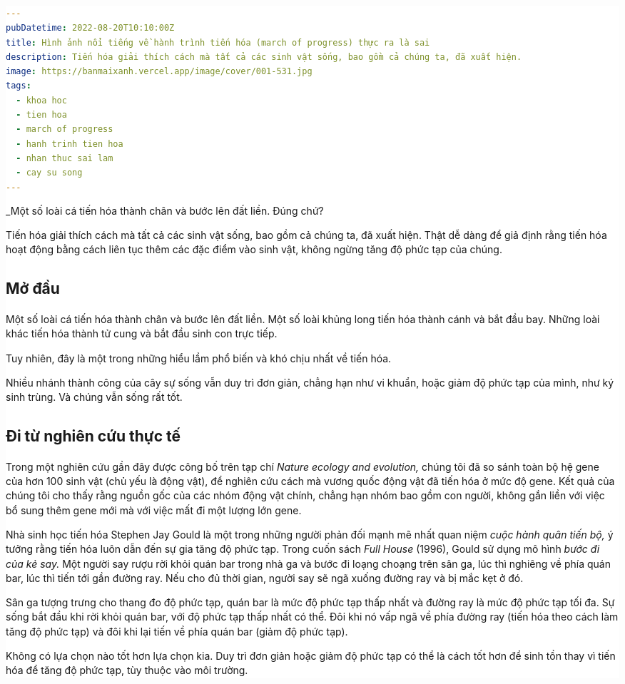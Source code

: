 ```yaml
---
pubDatetime: 2022-08-20T10:10:00Z
title: Hình ảnh nổi tiếng về hành trình tiến hóa (march of progress) thực ra là sai
description: Tiến hóa giải thích cách mà tất cả các sinh vật sống, bao gồm cả chúng ta, đã xuất hiện.
image: https://banmaixanh.vercel.app/image/cover/001-531.jpg
tags:
  - khoa hoc
  - tien hoa
  - march of progress
  - hanh trinh tien hoa
  - nhan thuc sai lam
  - cay su song
---
```


_Một số loài cá tiến hóa thành chân và bước lên đất liền. Đúng chứ?

Tiến hóa giải thích cách mà tất cả các sinh vật sống, bao gồm cả chúng ta, đã xuất hiện. Thật dễ dàng để giả định rằng tiến hóa hoạt động bằng cách liên tục thêm các đặc điểm vào sinh vật, không ngừng tăng độ phức tạp của chúng.

## Mở đầu

Một số loài cá tiến hóa thành chân và bước lên đất liền. Một số loài khủng long tiến hóa thành cánh và bắt đầu bay. Những loài khác tiến hóa thành tử cung và bắt đầu sinh con trực tiếp.

Tuy nhiên, đây là một trong những hiểu lầm phổ biến và khó chịu nhất về tiến hóa.

Nhiều nhánh thành công của cây sự sống vẫn duy trì đơn giản, chẳng hạn như vi khuẩn, hoặc giảm độ phức tạp của mình, như ký sinh trùng. Và chúng vẫn sống rất tốt.

## Đi từ nghiên cứu thực tế

Trong một nghiên cứu gần đây được công bố trên tạp chí _Nature ecology and evolution,_ chúng tôi đã so sánh toàn bộ hệ gene của hơn 100 sinh vật (chủ yếu là động vật), để nghiên cứu cách mà vương quốc động vật đã tiến hóa ở mức độ gene. Kết quả của chúng tôi cho thấy rằng nguồn gốc của các nhóm động vật chính, chẳng hạn nhóm bao gồm con người, không gắn liền với việc bổ sung thêm gene mới mà với việc mất đi một lượng lớn gene.

Nhà sinh học tiến hóa Stephen Jay Gould là một trong những người phản đối mạnh mẽ nhất quan niệm _cuộc hành quân tiến bộ,_ ý tưởng rằng tiến hóa luôn dẫn đến sự gia tăng độ phức tạp. Trong cuốn sách _Full House_ (1996), Gould sử dụng mô hình _bước đi của kẻ say._ Một người say rượu rời khỏi quán bar trong nhà ga và bước đi loạng choạng trên sân ga, lúc thì nghiêng về phía quán bar, lúc thì tiến tới gần đường ray. Nếu cho đủ thời gian, người say sẽ ngã xuống đường ray và bị mắc kẹt ở đó.

Sân ga tượng trưng cho thang đo độ phức tạp, quán bar là mức độ phức tạp thấp nhất và đường ray là mức độ phức tạp tối đa. Sự sống bắt đầu khi rời khỏi quán bar, với độ phức tạp thấp nhất có thể. Đôi khi nó vấp ngã về phía đường ray (tiến hóa theo cách làm tăng độ phức tạp) và đôi khi lại tiến về phía quán bar (giảm độ phức tạp).

Không có lựa chọn nào tốt hơn lựa chọn kia. Duy trì đơn giản hoặc giảm độ phức tạp có thể là cách tốt hơn để sinh tồn thay vì tiến hóa để tăng độ phức tạp, tùy thuộc vào môi trường.
